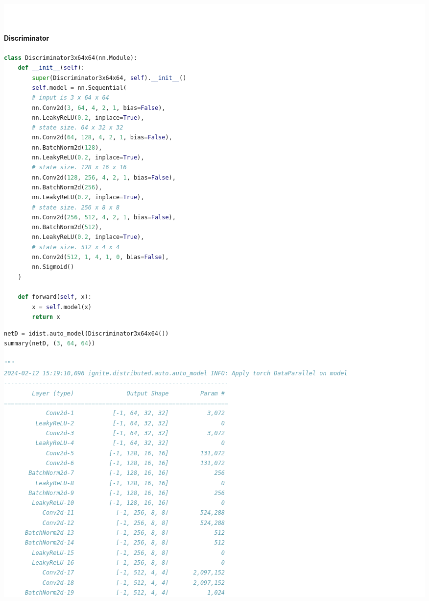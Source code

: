 ``` python
```

<br/>
<br/>

#### Discriminator
``` python
class Discriminator3x64x64(nn.Module):
	def __init__(self):
		super(Discriminator3x64x64, self).__init__()
		self.model = nn.Sequential(
		# input is 3 x 64 x 64
		nn.Conv2d(3, 64, 4, 2, 1, bias=False),
		nn.LeakyReLU(0.2, inplace=True),
		# state size. 64 x 32 x 32
		nn.Conv2d(64, 128, 4, 2, 1, bias=False),
		nn.BatchNorm2d(128),
		nn.LeakyReLU(0.2, inplace=True),
		# state size. 128 x 16 x 16
		nn.Conv2d(128, 256, 4, 2, 1, bias=False),
		nn.BatchNorm2d(256),
		nn.LeakyReLU(0.2, inplace=True),
		# state size. 256 x 8 x 8
		nn.Conv2d(256, 512, 4, 2, 1, bias=False),
		nn.BatchNorm2d(512),
		nn.LeakyReLU(0.2, inplace=True),
		# state size. 512 x 4 x 4
		nn.Conv2d(512, 1, 4, 1, 0, bias=False),
		nn.Sigmoid()
	)

	def forward(self, x):
		x = self.model(x)
		return x
```

``` python
netD = idist.auto_model(Discriminator3x64x64())
summary(netD, (3, 64, 64))

"""
2024-02-12 15:19:10,096 ignite.distributed.auto.auto_model INFO: Apply torch DataParallel on model
----------------------------------------------------------------
        Layer (type)               Output Shape         Param #
================================================================
            Conv2d-1           [-1, 64, 32, 32]           3,072
         LeakyReLU-2           [-1, 64, 32, 32]               0
            Conv2d-3           [-1, 64, 32, 32]           3,072
         LeakyReLU-4           [-1, 64, 32, 32]               0
            Conv2d-5          [-1, 128, 16, 16]         131,072
            Conv2d-6          [-1, 128, 16, 16]         131,072
       BatchNorm2d-7          [-1, 128, 16, 16]             256
         LeakyReLU-8          [-1, 128, 16, 16]               0
       BatchNorm2d-9          [-1, 128, 16, 16]             256
        LeakyReLU-10          [-1, 128, 16, 16]               0
           Conv2d-11            [-1, 256, 8, 8]         524,288
           Conv2d-12            [-1, 256, 8, 8]         524,288
      BatchNorm2d-13            [-1, 256, 8, 8]             512
      BatchNorm2d-14            [-1, 256, 8, 8]             512
        LeakyReLU-15            [-1, 256, 8, 8]               0
        LeakyReLU-16            [-1, 256, 8, 8]               0
           Conv2d-17            [-1, 512, 4, 4]       2,097,152
           Conv2d-18            [-1, 512, 4, 4]       2,097,152
      BatchNorm2d-19            [-1, 512, 4, 4]           1,024
```